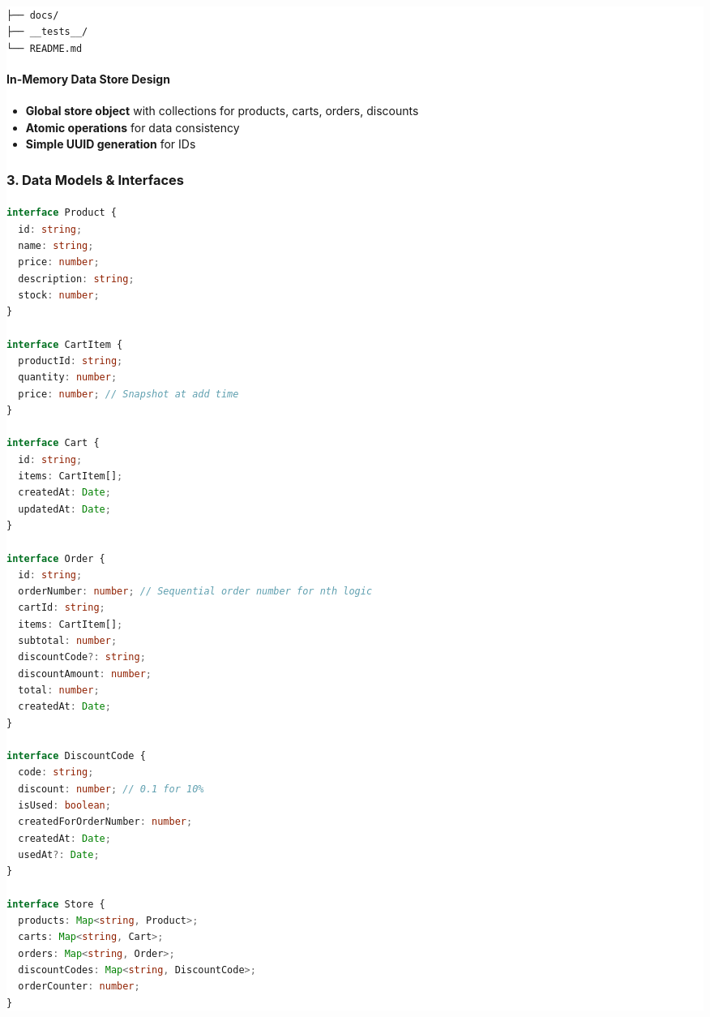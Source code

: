 ``` bash
├── docs/
├── __tests__/
└── README.md
```

#### In-Memory Data Store Design

- **Global store object** with collections for products, carts, orders, discounts
- **Atomic operations** for data consistency
- **Simple UUID generation** for IDs

### 3. Data Models & Interfaces

```typescript
interface Product {
  id: string;
  name: string;
  price: number;
  description: string;
  stock: number;
}

interface CartItem {
  productId: string;
  quantity: number;
  price: number; // Snapshot at add time
}

interface Cart {
  id: string;
  items: CartItem[];
  createdAt: Date;
  updatedAt: Date;
}

interface Order {
  id: string;
  orderNumber: number; // Sequential order number for nth logic
  cartId: string;
  items: CartItem[];
  subtotal: number;
  discountCode?: string;
  discountAmount: number;
  total: number;
  createdAt: Date;
}

interface DiscountCode {
  code: string;
  discount: number; // 0.1 for 10%
  isUsed: boolean;
  createdForOrderNumber: number;
  createdAt: Date;
  usedAt?: Date;
}

interface Store {
  products: Map<string, Product>;
  carts: Map<string, Cart>;
  orders: Map<string, Order>;
  discountCodes: Map<string, DiscountCode>;
  orderCounter: number;
}
```